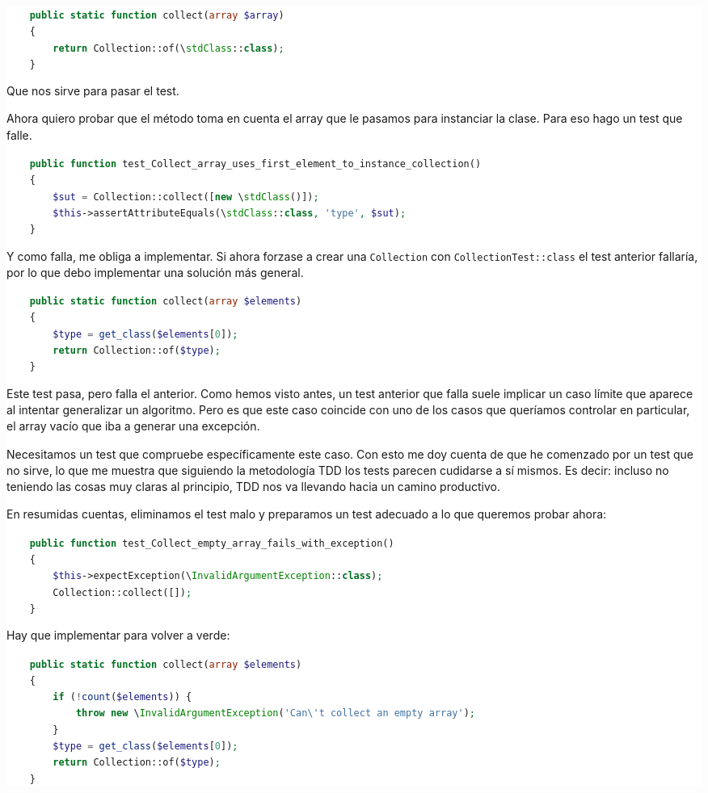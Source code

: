 ```php
    public static function collect(array $array)
    {
        return Collection::of(\stdClass::class);
    }
```

Que nos sirve para pasar el test.

Ahora quiero probar que el método toma en cuenta el array que le pasamos para instanciar la clase. Para eso hago un test que falle.

```php
    public function test_Collect_array_uses_first_element_to_instance_collection()
    {
        $sut = Collection::collect([new \stdClass()]);
        $this->assertAttributeEquals(\stdClass::class, 'type', $sut);
    }
```

Y como falla, me obliga a implementar. Si ahora forzase a crear una <code>Collection</code> con <code>CollectionTest::class</code> el test anterior fallaría, por lo que debo implementar una solución más general.

```php
    public static function collect(array $elements)
    {
        $type = get_class($elements[0]);
        return Collection::of($type);
    }
```

Este test pasa, pero falla el anterior. Como hemos visto antes, un test anterior que falla suele implicar un caso límite que aparece al intentar generalizar un algoritmo. Pero es que este caso coincide con uno de los casos que queríamos controlar en particular, el array vacío que iba a generar una excepción.

Necesitamos un test que compruebe específicamente este caso. Con esto me doy cuenta de que he comenzado por un test que no sirve, lo que me muestra que siguiendo la metodología TDD los tests parecen cudidarse a sí mismos. Es decir: incluso no teniendo las cosas muy claras al principio, TDD nos va llevando hacia un camino productivo.

En resumidas cuentas, eliminamos el test malo y preparamos un test adecuado a lo que queremos probar ahora:

```php
    public function test_Collect_empty_array_fails_with_exception()
    {
        $this->expectException(\InvalidArgumentException::class);
        Collection::collect([]);
    }
```

Hay que implementar para volver a verde:

```php
    public static function collect(array $elements)
    {
        if (!count($elements)) {
            throw new \InvalidArgumentException('Can\'t collect an empty array');
        }
        $type = get_class($elements[0]);
        return Collection::of($type);
    }
```
